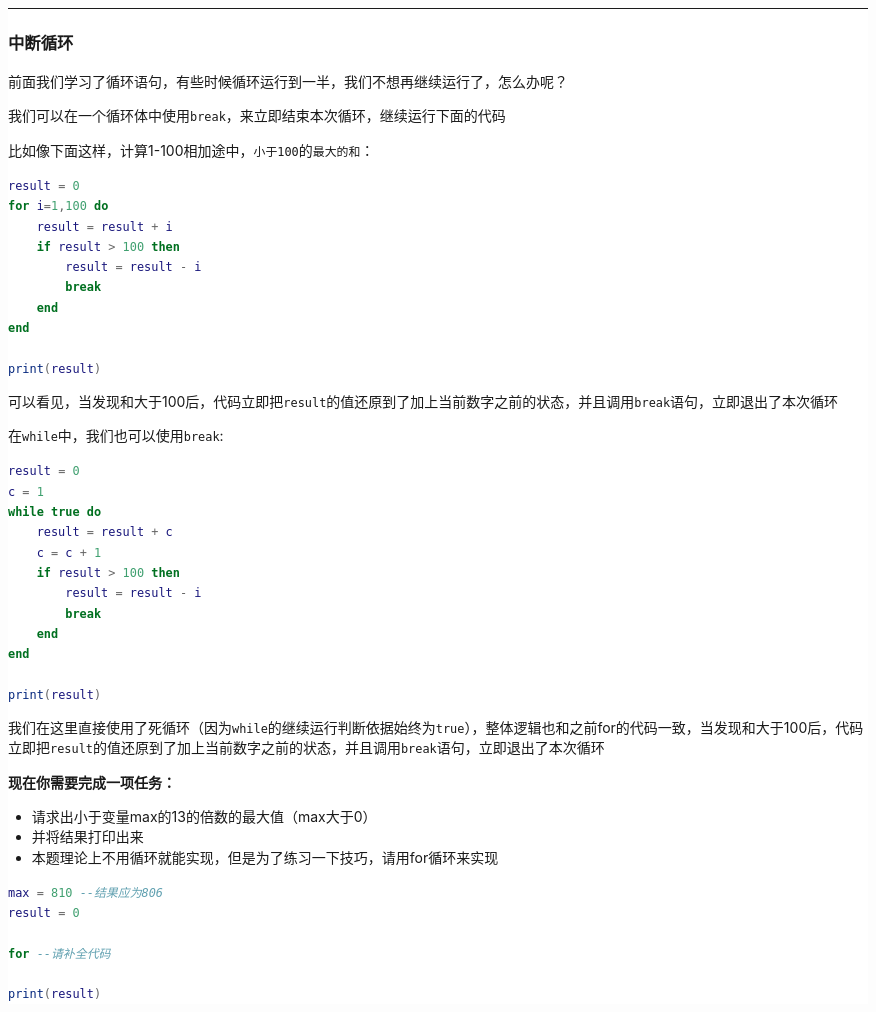 --------

### 中断循环

前面我们学习了循环语句，有些时候循环运行到一半，我们不想再继续运行了，怎么办呢？

我们可以在一个循环体中使用`break`，来立即结束本次循环，继续运行下面的代码

比如像下面这样，计算1-100相加途中，`小于100`的`最大的和`：

```lua
result = 0
for i=1,100 do
    result = result + i
    if result > 100 then
        result = result - i
        break
    end
end

print(result)
```

可以看见，当发现和大于100后，代码立即把`result`的值还原到了加上当前数字之前的状态，并且调用`break`语句，立即退出了本次循环

在`while`中，我们也可以使用`break`:

```lua
result = 0
c = 1
while true do
    result = result + c
    c = c + 1
    if result > 100 then
        result = result - i
        break
    end
end

print(result)
```

我们在这里直接使用了死循环（因为`while`的继续运行判断依据始终为`true`），整体逻辑也和之前for的代码一致，当发现和大于100后，代码立即把`result`的值还原到了加上当前数字之前的状态，并且调用`break`语句，立即退出了本次循环

**现在你需要完成一项任务：**

- 请求出小于变量max的13的倍数的最大值（max大于0）
- 并将结果打印出来
- 本题理论上不用循环就能实现，但是为了练习一下技巧，请用for循环来实现

```lua
max = 810 --结果应为806
result = 0

for --请补全代码

print(result)
```
